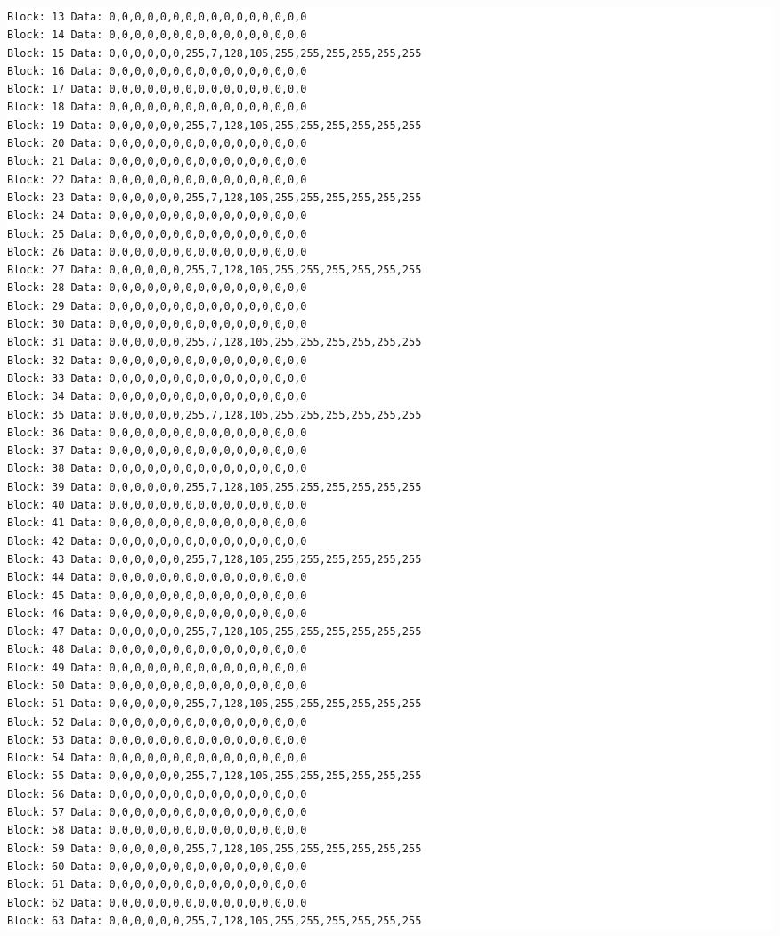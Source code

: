 ```
Block: 13 Data: 0,0,0,0,0,0,0,0,0,0,0,0,0,0,0,0
Block: 14 Data: 0,0,0,0,0,0,0,0,0,0,0,0,0,0,0,0
Block: 15 Data: 0,0,0,0,0,0,255,7,128,105,255,255,255,255,255,255
Block: 16 Data: 0,0,0,0,0,0,0,0,0,0,0,0,0,0,0,0
Block: 17 Data: 0,0,0,0,0,0,0,0,0,0,0,0,0,0,0,0
Block: 18 Data: 0,0,0,0,0,0,0,0,0,0,0,0,0,0,0,0
Block: 19 Data: 0,0,0,0,0,0,255,7,128,105,255,255,255,255,255,255
Block: 20 Data: 0,0,0,0,0,0,0,0,0,0,0,0,0,0,0,0
Block: 21 Data: 0,0,0,0,0,0,0,0,0,0,0,0,0,0,0,0
Block: 22 Data: 0,0,0,0,0,0,0,0,0,0,0,0,0,0,0,0
Block: 23 Data: 0,0,0,0,0,0,255,7,128,105,255,255,255,255,255,255
Block: 24 Data: 0,0,0,0,0,0,0,0,0,0,0,0,0,0,0,0
Block: 25 Data: 0,0,0,0,0,0,0,0,0,0,0,0,0,0,0,0
Block: 26 Data: 0,0,0,0,0,0,0,0,0,0,0,0,0,0,0,0
Block: 27 Data: 0,0,0,0,0,0,255,7,128,105,255,255,255,255,255,255
Block: 28 Data: 0,0,0,0,0,0,0,0,0,0,0,0,0,0,0,0
Block: 29 Data: 0,0,0,0,0,0,0,0,0,0,0,0,0,0,0,0
Block: 30 Data: 0,0,0,0,0,0,0,0,0,0,0,0,0,0,0,0
Block: 31 Data: 0,0,0,0,0,0,255,7,128,105,255,255,255,255,255,255
Block: 32 Data: 0,0,0,0,0,0,0,0,0,0,0,0,0,0,0,0
Block: 33 Data: 0,0,0,0,0,0,0,0,0,0,0,0,0,0,0,0
Block: 34 Data: 0,0,0,0,0,0,0,0,0,0,0,0,0,0,0,0
Block: 35 Data: 0,0,0,0,0,0,255,7,128,105,255,255,255,255,255,255
Block: 36 Data: 0,0,0,0,0,0,0,0,0,0,0,0,0,0,0,0
Block: 37 Data: 0,0,0,0,0,0,0,0,0,0,0,0,0,0,0,0
Block: 38 Data: 0,0,0,0,0,0,0,0,0,0,0,0,0,0,0,0
Block: 39 Data: 0,0,0,0,0,0,255,7,128,105,255,255,255,255,255,255
Block: 40 Data: 0,0,0,0,0,0,0,0,0,0,0,0,0,0,0,0
Block: 41 Data: 0,0,0,0,0,0,0,0,0,0,0,0,0,0,0,0
Block: 42 Data: 0,0,0,0,0,0,0,0,0,0,0,0,0,0,0,0
Block: 43 Data: 0,0,0,0,0,0,255,7,128,105,255,255,255,255,255,255
Block: 44 Data: 0,0,0,0,0,0,0,0,0,0,0,0,0,0,0,0
Block: 45 Data: 0,0,0,0,0,0,0,0,0,0,0,0,0,0,0,0
Block: 46 Data: 0,0,0,0,0,0,0,0,0,0,0,0,0,0,0,0
Block: 47 Data: 0,0,0,0,0,0,255,7,128,105,255,255,255,255,255,255
Block: 48 Data: 0,0,0,0,0,0,0,0,0,0,0,0,0,0,0,0
Block: 49 Data: 0,0,0,0,0,0,0,0,0,0,0,0,0,0,0,0
Block: 50 Data: 0,0,0,0,0,0,0,0,0,0,0,0,0,0,0,0
Block: 51 Data: 0,0,0,0,0,0,255,7,128,105,255,255,255,255,255,255
Block: 52 Data: 0,0,0,0,0,0,0,0,0,0,0,0,0,0,0,0
Block: 53 Data: 0,0,0,0,0,0,0,0,0,0,0,0,0,0,0,0
Block: 54 Data: 0,0,0,0,0,0,0,0,0,0,0,0,0,0,0,0
Block: 55 Data: 0,0,0,0,0,0,255,7,128,105,255,255,255,255,255,255
Block: 56 Data: 0,0,0,0,0,0,0,0,0,0,0,0,0,0,0,0
Block: 57 Data: 0,0,0,0,0,0,0,0,0,0,0,0,0,0,0,0
Block: 58 Data: 0,0,0,0,0,0,0,0,0,0,0,0,0,0,0,0
Block: 59 Data: 0,0,0,0,0,0,255,7,128,105,255,255,255,255,255,255
Block: 60 Data: 0,0,0,0,0,0,0,0,0,0,0,0,0,0,0,0
Block: 61 Data: 0,0,0,0,0,0,0,0,0,0,0,0,0,0,0,0
Block: 62 Data: 0,0,0,0,0,0,0,0,0,0,0,0,0,0,0,0
Block: 63 Data: 0,0,0,0,0,0,255,7,128,105,255,255,255,255,255,255
```
